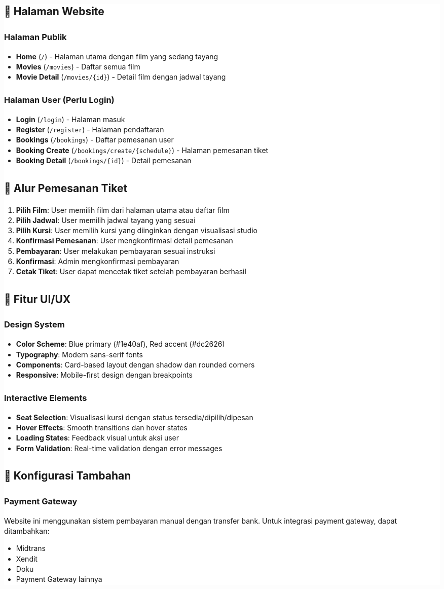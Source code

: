 ## 📱 Halaman Website

### Halaman Publik
- **Home** (`/`) - Halaman utama dengan film yang sedang tayang
- **Movies** (`/movies`) - Daftar semua film
- **Movie Detail** (`/movies/{id}`) - Detail film dengan jadwal tayang

### Halaman User (Perlu Login)
- **Login** (`/login`) - Halaman masuk
- **Register** (`/register`) - Halaman pendaftaran
- **Bookings** (`/bookings`) - Daftar pemesanan user
- **Booking Create** (`/bookings/create/{schedule}`) - Halaman pemesanan tiket
- **Booking Detail** (`/bookings/{id}`) - Detail pemesanan

## 🎯 Alur Pemesanan Tiket

1. **Pilih Film**: User memilih film dari halaman utama atau daftar film
2. **Pilih Jadwal**: User memilih jadwal tayang yang sesuai
3. **Pilih Kursi**: User memilih kursi yang diinginkan dengan visualisasi studio
4. **Konfirmasi Pemesanan**: User mengkonfirmasi detail pemesanan
5. **Pembayaran**: User melakukan pembayaran sesuai instruksi
6. **Konfirmasi**: Admin mengkonfirmasi pembayaran
7. **Cetak Tiket**: User dapat mencetak tiket setelah pembayaran berhasil

## 🎨 Fitur UI/UX

### Design System
- **Color Scheme**: Blue primary (#1e40af), Red accent (#dc2626)
- **Typography**: Modern sans-serif fonts
- **Components**: Card-based layout dengan shadow dan rounded corners
- **Responsive**: Mobile-first design dengan breakpoints

### Interactive Elements
- **Seat Selection**: Visualisasi kursi dengan status tersedia/dipilih/dipesan
- **Hover Effects**: Smooth transitions dan hover states
- **Loading States**: Feedback visual untuk aksi user
- **Form Validation**: Real-time validation dengan error messages

## 🔧 Konfigurasi Tambahan

### Payment Gateway
Website ini menggunakan sistem pembayaran manual dengan transfer bank. Untuk integrasi payment gateway, dapat ditambahkan:
- Midtrans
- Xendit
- Doku
- Payment Gateway lainnya
